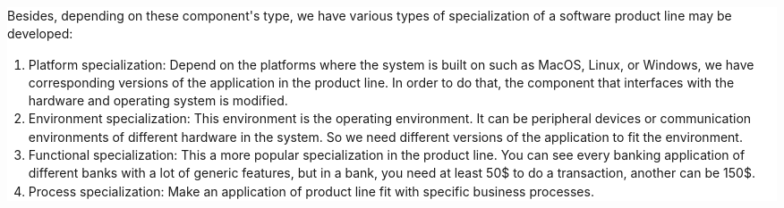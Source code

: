 Besides, depending on these component's type, we have various types of specialization of a software product line may be developed:

1. Platform specialization: Depend on the platforms where the system is built on such as MacOS, Linux, or Windows, we have corresponding versions of the application in the product line. In order to do that, the component that interfaces with the hardware and operating system is modified.
2. Environment specialization: This environment is the operating environment. It can be peripheral devices or communication environments of different hardware in the system. So we need different versions of the application to fit the environment.
3. Functional specialization: This a more popular specialization in the product line. You can see every banking application of different banks with a lot of generic features, but in a bank, you need at least 50$ to do a transaction, another can be 150$.
4. Process specialization: Make an application of product line fit with specific business processes.